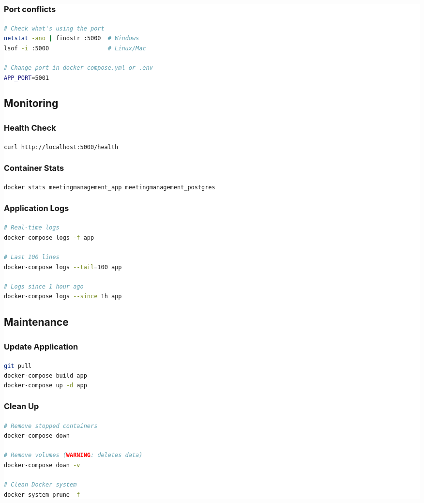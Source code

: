 ### Port conflicts
```bash
# Check what's using the port
netstat -ano | findstr :5000  # Windows
lsof -i :5000                 # Linux/Mac

# Change port in docker-compose.yml or .env
APP_PORT=5001
```

## Monitoring

### Health Check
```bash
curl http://localhost:5000/health
```

### Container Stats
```bash
docker stats meetingmanagement_app meetingmanagement_postgres
```

### Application Logs
```bash
# Real-time logs
docker-compose logs -f app

# Last 100 lines
docker-compose logs --tail=100 app

# Logs since 1 hour ago
docker-compose logs --since 1h app
```

## Maintenance

### Update Application
```bash
git pull
docker-compose build app
docker-compose up -d app
```

### Clean Up
```bash
# Remove stopped containers
docker-compose down

# Remove volumes (WARNING: deletes data)
docker-compose down -v

# Clean Docker system
docker system prune -f
```
